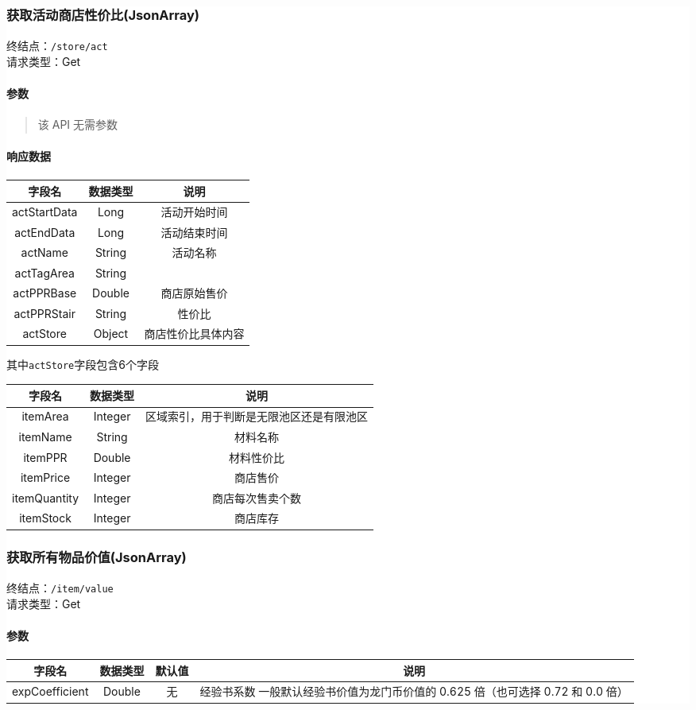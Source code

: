 ### 获取活动商店性价比(JsonArray)

终结点：`/store/act`
<br>
请求类型：Get

#### 参数
> 该 API 无需参数
#### 响应数据

|     字段名      |  数据类型  |    说明     |
|:------------:|:------:|:---------:|
| actStartData |  Long  |  活动开始时间   |
|  actEndData  |  Long  |  活动结束时间   |
|   actName    | String |   活动名称    |
|  actTagArea  | String |           |
|  actPPRBase  | Double |  商店原始售价   |
| actPPRStair  | String |    性价比    |
|   actStore   | Object | 商店性价比具体内容 |

其中`actStore`字段包含6个字段

|     字段名      |  数据类型   |          说明          |
|:------------:|:-------:|:--------------------:|
|   itemArea   | Integer | 区域索引，用于判断是无限池区还是有限池区 |
|   itemName   | String  |         材料名称         |
|   itemPPR    | Double  |        材料性价比         |
|  itemPrice   | Integer |         商店售价         |
| itemQuantity | Integer |       商店每次售卖个数       |
|  itemStock   | Integer |         商店库存         |

### 获取所有物品价值(JsonArray)

终结点：`/item/value`
<br>
请求类型：Get

#### 参数

|      字段名       |  数据类型  | 默认值 |                        说明                         |
|:--------------:|:------:|:---:|:-------------------------------------------------:|
| expCoefficient | Double |  无  | 经验书系数 一般默认经验书价值为龙门币价值的 0.625 倍（也可选择 0.72 和 0.0 倍） |
